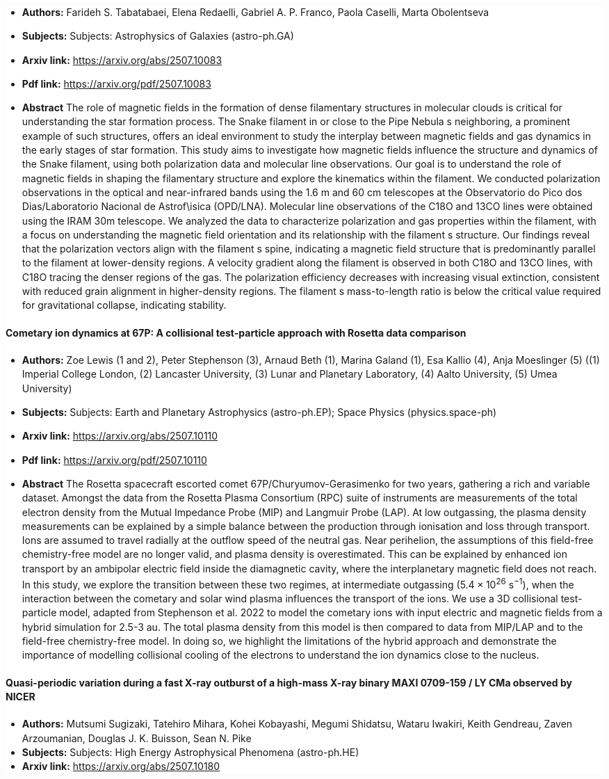  - **Authors:** Farideh S. Tabatabaei, Elena Redaelli, Gabriel A. P. Franco, Paola Caselli, Marta Obolentseva
 - **Subjects:** Subjects:
Astrophysics of Galaxies (astro-ph.GA)
 - **Arxiv link:** https://arxiv.org/abs/2507.10083

 - **Pdf link:** https://arxiv.org/pdf/2507.10083

 - **Abstract**
 The role of magnetic fields in the formation of dense filamentary structures in molecular clouds is critical for understanding the star formation process. The Snake filament in or close to the Pipe Nebula s neighboring, a prominent example of such structures, offers an ideal environment to study the interplay between magnetic fields and gas dynamics in the early stages of star formation. This study aims to investigate how magnetic fields influence the structure and dynamics of the Snake filament, using both polarization data and molecular line observations. Our goal is to understand the role of magnetic fields in shaping the filamentary structure and explore the kinematics within the filament. We conducted polarization observations in the optical and near-infrared bands using the 1.6 m and 60 cm telescopes at the Observatorio do Pico dos Dias/Laboratorio Nacional de Astrof\isica (OPD/LNA). Molecular line observations of the C18O and 13CO lines were obtained using the IRAM 30m telescope. We analyzed the data to characterize polarization and gas properties within the filament, with a focus on understanding the magnetic field orientation and its relationship with the filament s structure. Our findings reveal that the polarization vectors align with the filament s spine, indicating a magnetic field structure that is predominantly parallel to the filament at lower-density regions. A velocity gradient along the filament is observed in both C18O and 13CO lines, with C18O tracing the denser regions of the gas. The polarization efficiency decreases with increasing visual extinction, consistent with reduced grain alignment in higher-density regions. The filament s mass-to-length ratio is below the critical value required for gravitational collapse, indicating stability.
#### Cometary ion dynamics at 67P: A collisional test-particle approach with Rosetta data comparison
 - **Authors:** Zoe Lewis (1 and 2), Peter Stephenson (3), Arnaud Beth (1), Marina Galand (1), Esa Kallio (4), Anja Moeslinger (5) ((1) Imperial College London, (2) Lancaster University, (3) Lunar and Planetary Laboratory, (4) Aalto University, (5) Umea University)
 - **Subjects:** Subjects:
Earth and Planetary Astrophysics (astro-ph.EP); Space Physics (physics.space-ph)
 - **Arxiv link:** https://arxiv.org/abs/2507.10110

 - **Pdf link:** https://arxiv.org/pdf/2507.10110

 - **Abstract**
 The Rosetta spacecraft escorted comet 67P/Churyumov-Gerasimenko for two years, gathering a rich and variable dataset. Amongst the data from the Rosetta Plasma Consortium (RPC) suite of instruments are measurements of the total electron density from the Mutual Impedance Probe (MIP) and Langmuir Probe (LAP). At low outgassing, the plasma density measurements can be explained by a simple balance between the production through ionisation and loss through transport. Ions are assumed to travel radially at the outflow speed of the neutral gas. Near perihelion, the assumptions of this field-free chemistry-free model are no longer valid, and plasma density is overestimated. This can be explained by enhanced ion transport by an ambipolar electric field inside the diamagnetic cavity, where the interplanetary magnetic field does not reach. In this study, we explore the transition between these two regimes, at intermediate outgassing ($5.4 \times10^{26}~\mathrm{s^{-1}}$), when the interaction between the cometary and solar wind plasma influences the transport of the ions. We use a 3D collisional test-particle model, adapted from Stephenson et al. 2022 to model the cometary ions with input electric and magnetic fields from a hybrid simulation for 2.5-3 au. The total plasma density from this model is then compared to data from MIP/LAP and to the field-free chemistry-free model. In doing so, we highlight the limitations of the hybrid approach and demonstrate the importance of modelling collisional cooling of the electrons to understand the ion dynamics close to the nucleus.
#### Quasi-periodic variation during a fast X-ray outburst of a high-mass X-ray binary MAXI 0709-159 / LY CMa observed by NICER
 - **Authors:** Mutsumi Sugizaki, Tatehiro Mihara, Kohei Kobayashi, Megumi Shidatsu, Wataru Iwakiri, Keith Gendreau, Zaven Arzoumanian, Douglas J. K. Buisson, Sean N. Pike
 - **Subjects:** Subjects:
High Energy Astrophysical Phenomena (astro-ph.HE)
 - **Arxiv link:** https://arxiv.org/abs/2507.10180
